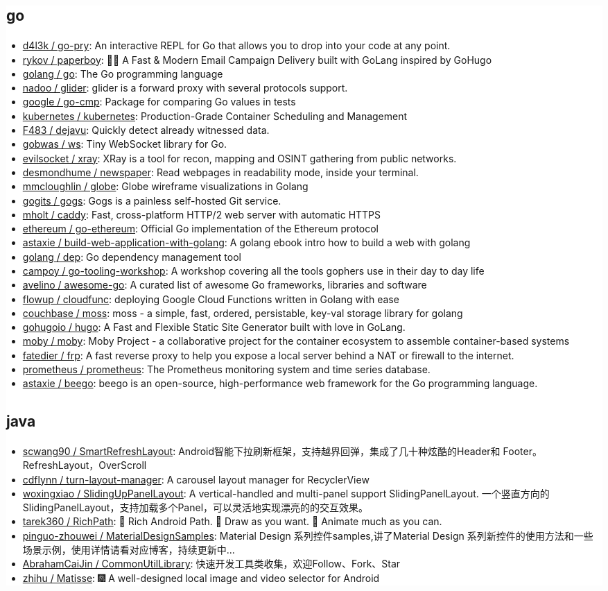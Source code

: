 ## go 
* [d4l3k /  go-pry](https://github.com//d4l3k/go-pry): An interactive REPL for Go that allows you to drop into your code at any point. 
* [rykov /  paperboy](https://github.com//rykov/paperboy): 💌💨 A Fast &amp; Modern Email Campaign Delivery built with GoLang inspired by GoHugo 
* [golang /  go](https://github.com//golang/go): The Go programming language 
* [nadoo /  glider](https://github.com//nadoo/glider): glider is a forward proxy with several protocols support. 
* [google /  go-cmp](https://github.com//google/go-cmp): Package for comparing Go values in tests 
* [kubernetes /  kubernetes](https://github.com//kubernetes/kubernetes): Production-Grade Container Scheduling and Management 
* [F483 /  dejavu](https://github.com//F483/dejavu): Quickly detect already witnessed data. 
* [gobwas /  ws](https://github.com//gobwas/ws): Tiny WebSocket library for Go. 
* [evilsocket /  xray](https://github.com//evilsocket/xray): XRay is a tool for recon, mapping and OSINT gathering from public networks. 
* [desmondhume /  newspaper](https://github.com//desmondhume/newspaper): Read webpages in readability mode, inside your terminal. 
* [mmcloughlin /  globe](https://github.com//mmcloughlin/globe): Globe wireframe visualizations in Golang 
* [gogits /  gogs](https://github.com//gogits/gogs): Gogs is a painless self-hosted Git service. 
* [mholt /  caddy](https://github.com//mholt/caddy): Fast, cross-platform HTTP/2 web server with automatic HTTPS 
* [ethereum /  go-ethereum](https://github.com//ethereum/go-ethereum): Official Go implementation of the Ethereum protocol 
* [astaxie /  build-web-application-with-golang](https://github.com//astaxie/build-web-application-with-golang): A golang ebook intro how to build a web with golang 
* [golang /  dep](https://github.com//golang/dep): Go dependency management tool 
* [campoy /  go-tooling-workshop](https://github.com//campoy/go-tooling-workshop): A workshop covering all the tools gophers use in their day to day life 
* [avelino /  awesome-go](https://github.com//avelino/awesome-go): A curated list of awesome Go frameworks, libraries and software 
* [flowup /  cloudfunc](https://github.com//flowup/cloudfunc): deploying Google Cloud Functions written in Golang with ease 
* [couchbase /  moss](https://github.com//couchbase/moss): moss - a simple, fast, ordered, persistable, key-val storage library for golang 
* [gohugoio /  hugo](https://github.com//gohugoio/hugo): A Fast and Flexible Static Site Generator built with love in GoLang. 
* [moby /  moby](https://github.com//moby/moby): Moby Project - a collaborative project for the container ecosystem to assemble container-based systems 
* [fatedier /  frp](https://github.com//fatedier/frp): A fast reverse proxy to help you expose a local server behind a NAT or firewall to the internet. 
* [prometheus /  prometheus](https://github.com//prometheus/prometheus): The Prometheus monitoring system and time series database. 
* [astaxie /  beego](https://github.com//astaxie/beego): beego is an open-source, high-performance web framework for the Go programming language. 

## java 
* [scwang90 /  SmartRefreshLayout](https://github.com//scwang90/SmartRefreshLayout): Android智能下拉刷新框架，支持越界回弹，集成了几十种炫酷的Header和 Footer。 RefreshLayout，OverScroll 
* [cdflynn /  turn-layout-manager](https://github.com//cdflynn/turn-layout-manager): A carousel layout manager for RecyclerView 
* [woxingxiao /  SlidingUpPanelLayout](https://github.com//woxingxiao/SlidingUpPanelLayout): A vertical-handled and multi-panel support SlidingPanelLayout. 一个竖直方向的SlidingPanelLayout，支持加载多个Panel，可以灵活地实现漂亮的的交互效果。 
* [tarek360 /  RichPath](https://github.com//tarek360/RichPath): 💪 Rich Android Path. 🤡 Draw as you want. 🎉 Animate much as you can. 
* [pinguo-zhouwei /  MaterialDesignSamples](https://github.com//pinguo-zhouwei/MaterialDesignSamples): Material Design 系列控件samples,讲了Material Design 系列新控件的使用方法和一些场景示例，使用详情请看对应博客，持续更新中... 
* [AbrahamCaiJin /  CommonUtilLibrary](https://github.com//AbrahamCaiJin/CommonUtilLibrary): 快速开发工具类收集，欢迎Follow、Fork、Star 
* [zhihu /  Matisse](https://github.com//zhihu/Matisse): 🎆 A well-designed local image and video selector for Android 